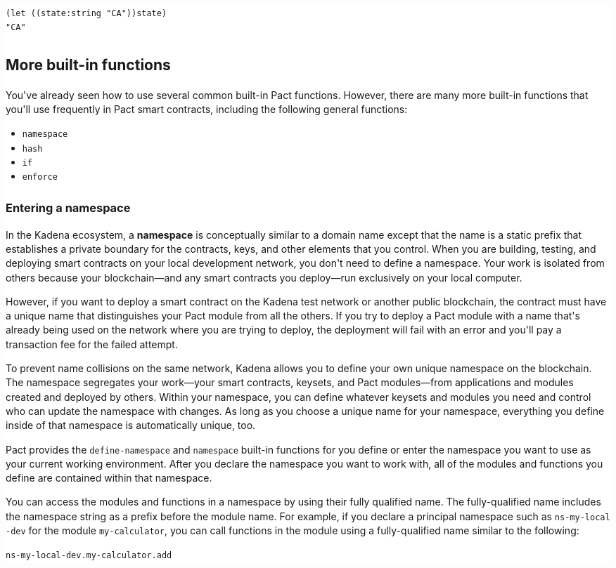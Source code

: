```pact
(let ((state:string "CA"))state)
"CA"
```

## More built-in functions

You've already seen how to use several common built-in Pact functions.
However, there are many more built-in functions that you'll use frequently in Pact smart contracts, including the following general functions:

- `namespace`
- `hash`
- `if`
- `enforce`

### Entering a namespace

In the Kadena ecosystem, a **namespace** is conceptually similar to a domain name except that the name is a static prefix that establishes a private boundary for the contracts, keys, and other elements that you control.
When you are building, testing, and deploying smart contracts on your local development network, you don't need to define a namespace.
Your work is isolated from others because your blockchain—and any smart contracts you deploy—run exclusively on your local computer.

However, if you want to deploy a smart contract on the Kadena test network or another public blockchain, the contract must have a unique name that distinguishes your Pact module from all the others.
If you try to deploy a Pact module with a name that's already being used on the network where you are trying to deploy, the deployment will fail with an error and you'll pay a transaction fee for the failed attempt.

To prevent name collisions on the same network, Kadena allows you to define your own unique namespace on the blockchain.
The namespace segregates your work—your smart contracts, keysets, and Pact modules—from applications and modules created and deployed by others.
Within your namespace, you can define whatever keysets and modules you need and control who can update the namespace with changes.
As long as you choose a unique name for your namespace, everything you define inside of that namespace is automatically unique, too.

Pact provides the `define-namespace` and `namespace` built-in functions for you define or enter the namespace you want to use as your current working environment.
After you declare the namespace you want to work with, all of the modules and functions you define are contained within that namespace.

You can access the modules and functions in a namespace by using their fully qualified name.
The fully-qualified name includes the namespace string as a prefix before the module name.
For example, if you declare a principal namespace such as `ns-my-local-dev` for the module `my-calculator`, you can call functions in the module using a fully-qualified name similar to the following:

```pact
ns-my-local-dev.my-calculator.add
```

